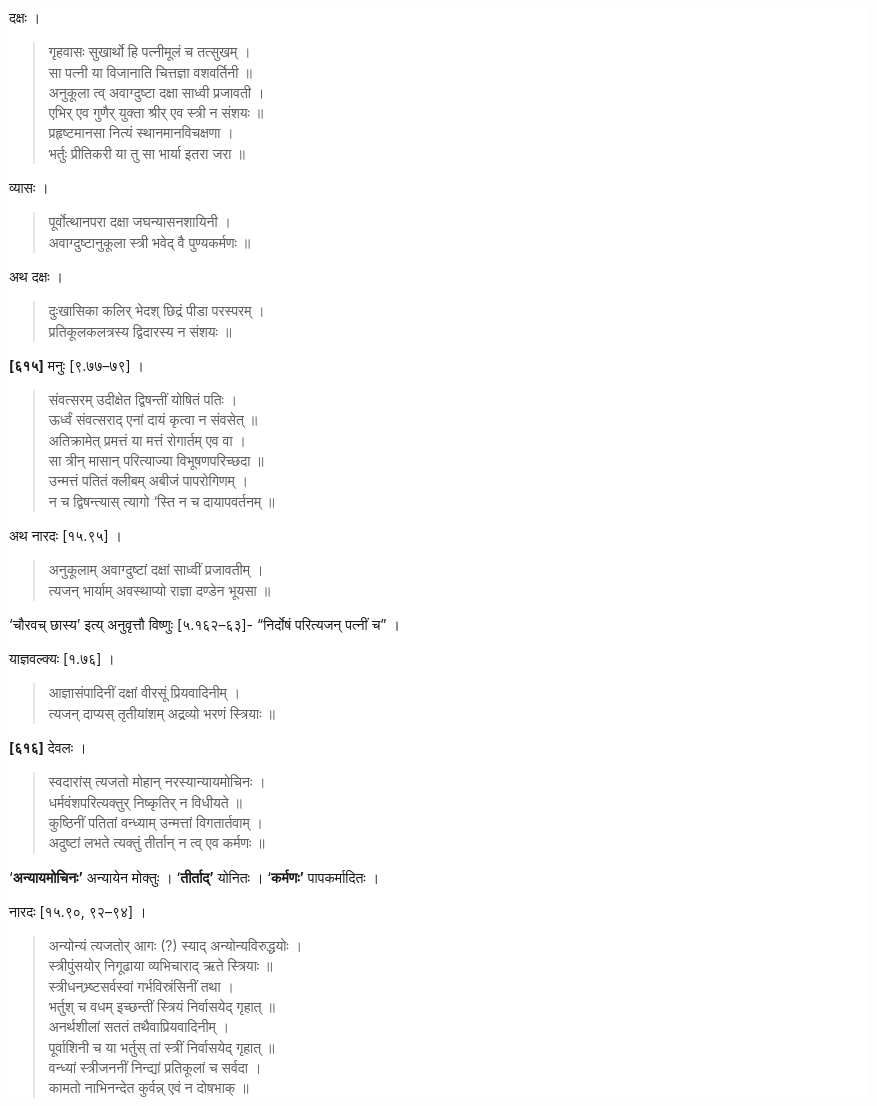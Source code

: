 दक्षः ।

> गृहवासः सुखार्थो हि पत्नीमूलं च तत्सुखम् ।  
> सा पत्नी या विजानाति चित्तज्ञा वशवर्तिनी ॥  
> अनुकूला त्व् अवाग्दुष्टा दक्षा साध्वी प्रजावती ।  
> एभिर् एव गुणैर् युक्ता श्रीर् एव स्त्री न संशयः ॥  
> प्रहृष्टमानसा नित्यं स्थानमानविचक्षणा ।  
> भर्तुः प्रीतिकरी या तु सा भार्या इतरा जरा ॥

व्यासः ।

> पूर्वोत्थानपरा दक्षा जघन्यासनशायिनी ।  
> अवाग्दुष्टानुकूला स्त्री भवेद् वै पुण्यकर्मणः ॥

अथ दक्षः ।

> दुःखासिका कलिर् भेदश् छिद्रं पीडा परस्परम् ।  
> प्रतिकूलकलत्रस्य द्विदारस्य न संशयः ॥

**[६१५]** मनुः [९.७७–७९] ।

> संवत्सरम् उदीक्षेत द्विषन्तीं योषितं पतिः ।  
> ऊर्ध्वं संवत्सराद् एनां दायं कृत्वा न संवसेत् ॥  
> अतिक्रामेत् प्रमत्तं या मत्तं रोगार्तम् एव वा ।  
> सा त्रीन् मासान् परित्याज्या विभूषणपरिच्छदा ॥  
> उन्मत्तं पतितं क्लीबम् अबीजं पापरोगिणम् ।  
> न च द्विषन्त्यास् त्यागो ‘स्ति न च दायापवर्तनम् ॥

अथ नारदः [१५.९५] ।

> अनुकूलाम् अवाग्दुष्टां दक्षां साध्वीं प्रजावतीम् ।  
> त्यजन् भार्याम् अवस्थाप्यो राज्ञा दण्डेन भूयसा ॥

‘चौरवच् छास्य’ इत्य् अनुवृत्तौ विष्णुः [५.१६२–६३]- “निर्दोषं परित्यजन् पत्नीं च” ।

याज्ञवल्क्यः [१.७६] ।

> आज्ञासंपादिनीं दक्षां वीरसूं प्रियवादिनीम् ।  
> त्यजन् दाप्यस् तृतीयांशम् अद्रव्यो भरणं स्त्रियाः ॥

**[६१६]** देवलः ।

> स्वदारांस् त्यजतो मोहान् नरस्यान्यायमोचिनः ।  
> धर्मवंशपरित्यक्तुर् निष्कृतिर् न विधीयते ॥  
> कुष्ठिनीं पतितां वन्ध्याम् उन्मत्तां विगतार्तवाम् ।  
> अदुष्टां लभते त्यक्तुं तीर्तान् न त्व् एव कर्मणः ॥

‘**अन्यायमोचिनः’** अन्यायेन मोक्तुः । ‘**तीर्ताद्’** योनितः । ‘**कर्मणः’** पापकर्मादितः ।

नारदः [१५.९०, ९२–९४] ।

> अन्योन्यं त्यजतोर् आगः (?) स्याद् अन्योन्यविरुद्धयोः ।  
> स्त्रीपुंसयोर् निगूढाया व्यभिचाराद् ऋते स्त्रियाः ॥  
> स्त्रीधनभ्र्ष्टसर्वस्वां गर्भविस्रंसिनीं तथा ।  
> भर्तुश् च वधम् इच्छन्तीं स्त्रियं निर्वासयेद् गृहात् ॥  
> अनर्थशीलां सततं तथैवाप्रियवादिनीम् ।  
> पूर्वाशिनी च या भर्तुस् तां स्त्रीं निर्वासयेद् गृहात् ॥  
> वन्ध्यां स्त्रीजननीं निन्द्यां प्रतिकूलां च सर्वदा ।  
> कामतो नाभिनन्देत कुर्वन्न् एवं न दोषभाक् ॥
